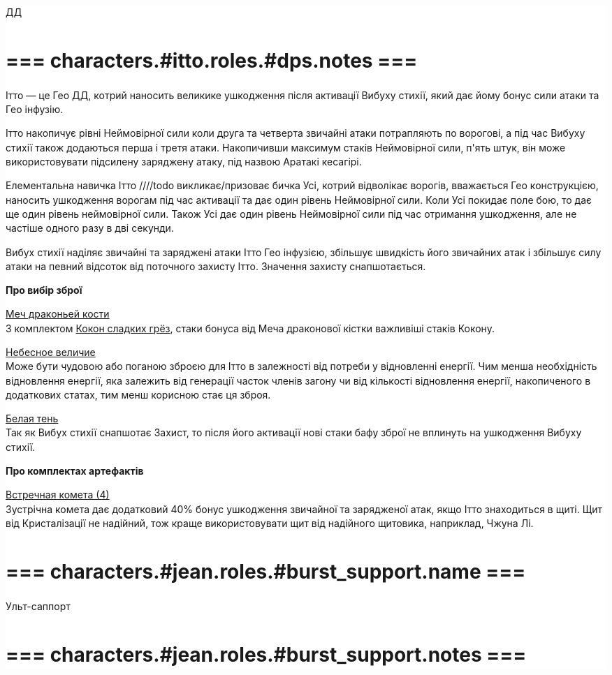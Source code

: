 ДД


# === characters.#itto.roles.#dps.notes ===

Ітто — це Гео ДД, котрий наносить великике ушкодження після активації Вибуху стихії, який дає йому бонус сили атаки та Гео інфузію.

Ітто накопичує рівні Неймовірної сили коли друга та четверта звичайні атаки потрапляють по ворогові, а під час Вибуху стихії також додаються перша і третя атаки. Накопичивши максимум стаків Неймовірної сили, п'ять штук, він може використовувати підсилену заряджену атаку, під назвою Аратакі кесагірі.

Елементальна навичка Ітто
////todo
 викликає/призоває бичка Усі, котрий відволікає ворогів, вважається Гео конструкцією, наносить ушкодження ворогам під час активації та дає один рівень Неймовірної сили. Коли Усі покидає поле бою, то дає ще один рівень неймовірної сили. Також Усі дає один рівень Неймовірної сили під час отримання ушкодження, але не частіше одного разу в дві секунди. 

Вибух стихії наділяє звичайні та заряджені атаки Ітто Гео інфузією, збільшує швидкість його звичайних атак і збільшує силу атаки на певний відсоток від поточного захисту Ітто. Значення захисту снапшотається.

**Про вибір зброї**

[Меч драконьей кости](#weapon:serpent-spine)<br>
З комплектом [Кокон сладких грёз](#artifact:husk-of-opulent-dreams), стаки бонуса від Меча драконової кістки важливіші стаків Кокону.

[Небесное величие](#weapon:skyward-pride)<br>
Може бути чудовою або поганою зброєю для Ітто в залежності від потреби у відновленні енергії. Чим менша необхідність відновлення енергії, яка залежить від генерації часток членів загону чи від кількості відновлення енергії, накопиченого в додаткових статах, тим менш корисною стає ця зброя.

[Белая тень](#weapon:whiteblind)<br>
Так як Вибух стихії снапшотає Захист, то після його активації нові стаки бафу зброї не вплинуть на ушкодження Вибуху стихії.

**Про комплектах артефактів**

[Встречная комета (4)](#artifact:retracing-bolide)<br>
Зустрічна комета дає додатковий 40% бонус ушкодження звичайної та зарядженої атак, якщо Ітто знаходиться в щиті. Щит від Кристалізації не надійний, тож краще використовувати щит від надійного щитовика, наприклад, Чжуна Лі.


# === characters.#jean.roles.#burst_support.name ===

Ульт-саппорт


# === characters.#jean.roles.#burst_support.notes ===
